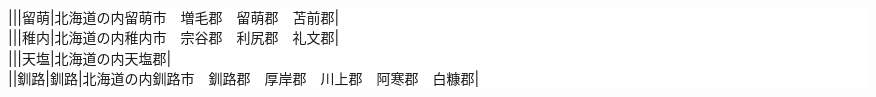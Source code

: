 |||留萌|北海道の内留萌市　増毛郡　留萌郡　苫前郡|  
|||稚内|北海道の内稚内市　宗谷郡　利尻郡　礼文郡|  
|||天塩|北海道の内天塩郡|  
||釧路|釧路|北海道の内釧路市　釧路郡　厚岸郡　川上郡　阿寒郡　白糠郡|  
